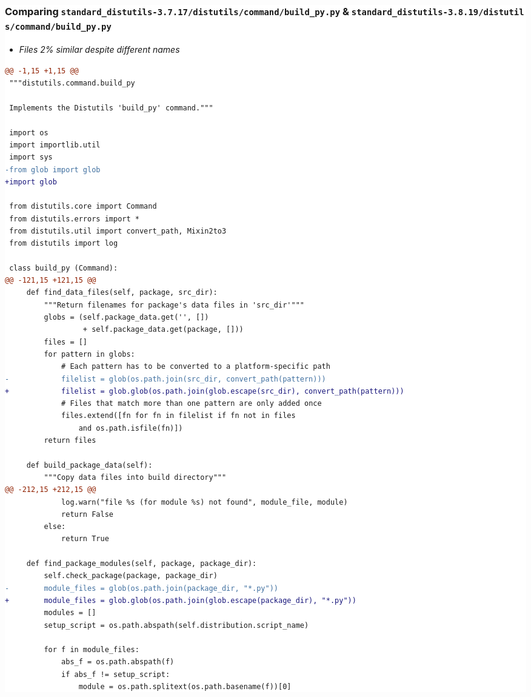 ### Comparing `standard_distutils-3.7.17/distutils/command/build_py.py` & `standard_distutils-3.8.19/distutils/command/build_py.py`

 * *Files 2% similar despite different names*

```diff
@@ -1,15 +1,15 @@
 """distutils.command.build_py
 
 Implements the Distutils 'build_py' command."""
 
 import os
 import importlib.util
 import sys
-from glob import glob
+import glob
 
 from distutils.core import Command
 from distutils.errors import *
 from distutils.util import convert_path, Mixin2to3
 from distutils import log
 
 class build_py (Command):
@@ -121,15 +121,15 @@
     def find_data_files(self, package, src_dir):
         """Return filenames for package's data files in 'src_dir'"""
         globs = (self.package_data.get('', [])
                  + self.package_data.get(package, []))
         files = []
         for pattern in globs:
             # Each pattern has to be converted to a platform-specific path
-            filelist = glob(os.path.join(src_dir, convert_path(pattern)))
+            filelist = glob.glob(os.path.join(glob.escape(src_dir), convert_path(pattern)))
             # Files that match more than one pattern are only added once
             files.extend([fn for fn in filelist if fn not in files
                 and os.path.isfile(fn)])
         return files
 
     def build_package_data(self):
         """Copy data files into build directory"""
@@ -212,15 +212,15 @@
             log.warn("file %s (for module %s) not found", module_file, module)
             return False
         else:
             return True
 
     def find_package_modules(self, package, package_dir):
         self.check_package(package, package_dir)
-        module_files = glob(os.path.join(package_dir, "*.py"))
+        module_files = glob.glob(os.path.join(glob.escape(package_dir), "*.py"))
         modules = []
         setup_script = os.path.abspath(self.distribution.script_name)
 
         for f in module_files:
             abs_f = os.path.abspath(f)
             if abs_f != setup_script:
                 module = os.path.splitext(os.path.basename(f))[0]
```
